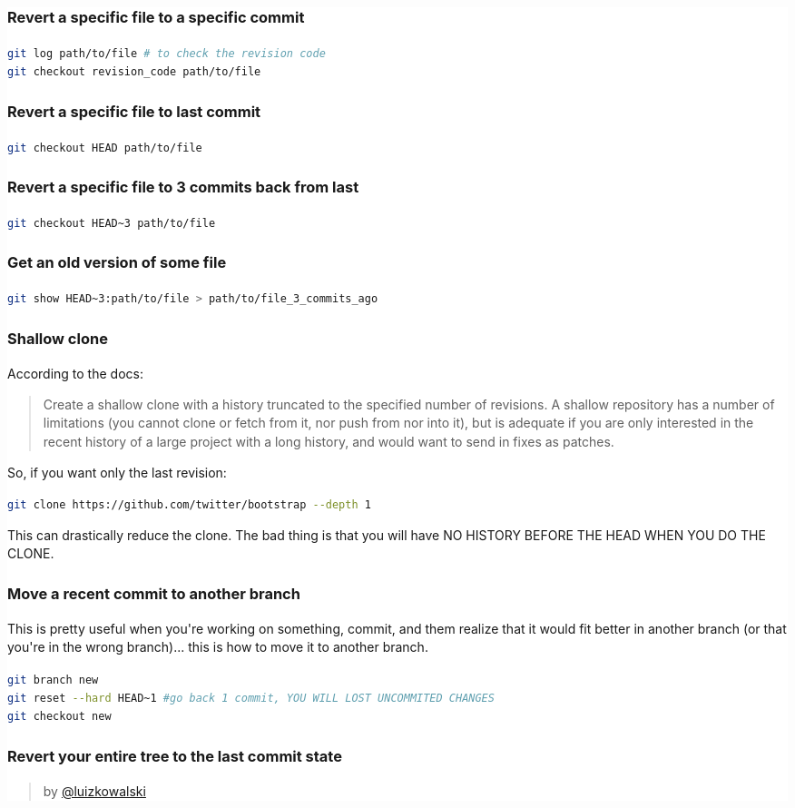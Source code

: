 ### Revert a specific file to a specific commit

```bash
git log path/to/file # to check the revision code
git checkout revision_code path/to/file
```

### Revert a specific file to last commit

```bash
git checkout HEAD path/to/file
```

### Revert a specific file to 3 commits back from last

```bash
git checkout HEAD~3 path/to/file
```

### Get an old version of some file

```bash
git show HEAD~3:path/to/file > path/to/file_3_commits_ago
```

### Shallow clone

According to the docs:

> Create a shallow clone with a history truncated to the specified number of
revisions. A shallow repository has a number of limitations (you cannot clone
or fetch from it, nor push from nor into it), but is adequate if you are only
interested in the recent history of a large project with a long history, and
would want to send in fixes as patches.

So, if you want only the last revision:

```bash
git clone https://github.com/twitter/bootstrap --depth 1
```

This can drastically reduce the clone. The bad thing is that you will have NO
HISTORY BEFORE THE HEAD WHEN YOU DO THE CLONE.

### Move a recent commit to another branch

This is pretty useful when you're working on something, commit, and them
realize that it would fit better in another branch (or that you're in the
wrong branch)... this is how to move it to another branch.

```bash
git branch new
git reset --hard HEAD~1 #go back 1 commit, YOU WILL LOST UNCOMMITED CHANGES
git checkout new
```

### Revert your entire tree to the last commit state
> by [@luizkowalski](https://github.com/luizkowalski)
